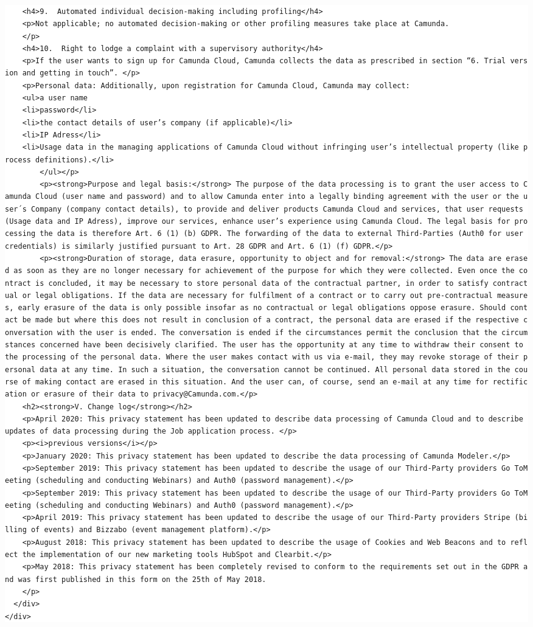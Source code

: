         <h4>9.  Automated individual decision-making including profiling</h4>
        <p>Not applicable; no automated decision-making or other profiling measures take place at Camunda.
        </p>
        <h4>10.  Right to lodge a complaint with a supervisory authority</h4>
        <p>If the user wants to sign up for Camunda Cloud, Camunda collects the data as prescribed in section “6. Trial version and getting in touch”. </p>
		<p>Personal data: Additionally, upon registration for Camunda Cloud, Camunda may collect:
		<ul>a user name
		<li>password</li>
		<li>the contact details of user’s company (if applicable)</li>
		<li>IP Adress</li>
		<li>Usage data in the managing applications of Camunda Cloud without infringing user’s intellectual property (like process definitions).</li>
			</ul></p>
			<p><strong>Purpose and legal basis:</strong> The purpose of the data processing is to grant the user access to Camunda Cloud (user name and password) and to allow Camunda enter into a legally binding agreement with the user or the user´s Company (company contact details), to provide and deliver products Camunda Cloud and services, that user requests (Usage data and IP Adress), improve our services, enhance user’s experience using Camunda Cloud. The legal basis for processing the data is therefore Art. 6 (1) (b) GDPR. The forwarding of the data to external Third-Parties (Auth0 for user credentials) is similarly justified pursuant to Art. 28 GDPR and Art. 6 (1) (f) GDPR.</p>
			<p><strong>Duration of storage, data erasure, opportunity to object and for removal:</strong> The data are erased as soon as they are no longer necessary for achievement of the purpose for which they were collected. Even once the contract is concluded, it may be necessary to store personal data of the contractual partner, in order to satisfy contractual or legal obligations. If the data are necessary for fulfilment of a contract or to carry out pre-contractual measures, early erasure of the data is only possible insofar as no contractual or legal obligations oppose erasure. Should contact be made but where this does not result in conclusion of a contract, the personal data are erased if the respective conversation with the user is ended. The conversation is ended if the circumstances permit the conclusion that the circumstances concerned have been decisively clarified. The user has the opportunity at any time to withdraw their consent to the processing of the personal data. Where the user makes contact with us via e-mail, they may revoke storage of their personal data at any time. In such a situation, the conversation cannot be continued. All personal data stored in the course of making contact are erased in this situation. And the user can, of course, send an e-mail at any time for rectification or erasure of their data to privacy@Camunda.com.</p>
        <h2><strong>V. Change log</strong></h2>
		<p>April 2020: This privacy statement has been updated to describe data processing of Camunda Cloud and to describe updates of data processing during the Job application process. </p>
		<p><i>previous versions</i></p>
		<p>January 2020: This privacy statement has been updated to describe the data processing of Camunda Modeler.</p>
		<p>September 2019: This privacy statement has been updated to describe the usage of our Third-Party providers Go ToMeeting (scheduling and conducting Webinars) and Auth0 (password management).</p>
        <p>September 2019: This privacy statement has been updated to describe the usage of our Third-Party providers Go ToMeeting (scheduling and conducting Webinars) and Auth0 (password management).</p>
        <p>April 2019: This privacy statement has been updated to describe the usage of our Third-Party providers Stripe (billing of events) and Bizzabo (event management platform).</p>
        <p>August 2018: This privacy statement has been updated to describe the usage of Cookies and Web Beacons and to reflect the implementation of our new marketing tools HubSpot and Clearbit.</p>
        <p>May 2018: This privacy statement has been completely revised to conform to the requirements set out in the GDPR and was first published in this form on the 25th of May 2018.
        </p>
      </div>
    </div>
</div>
